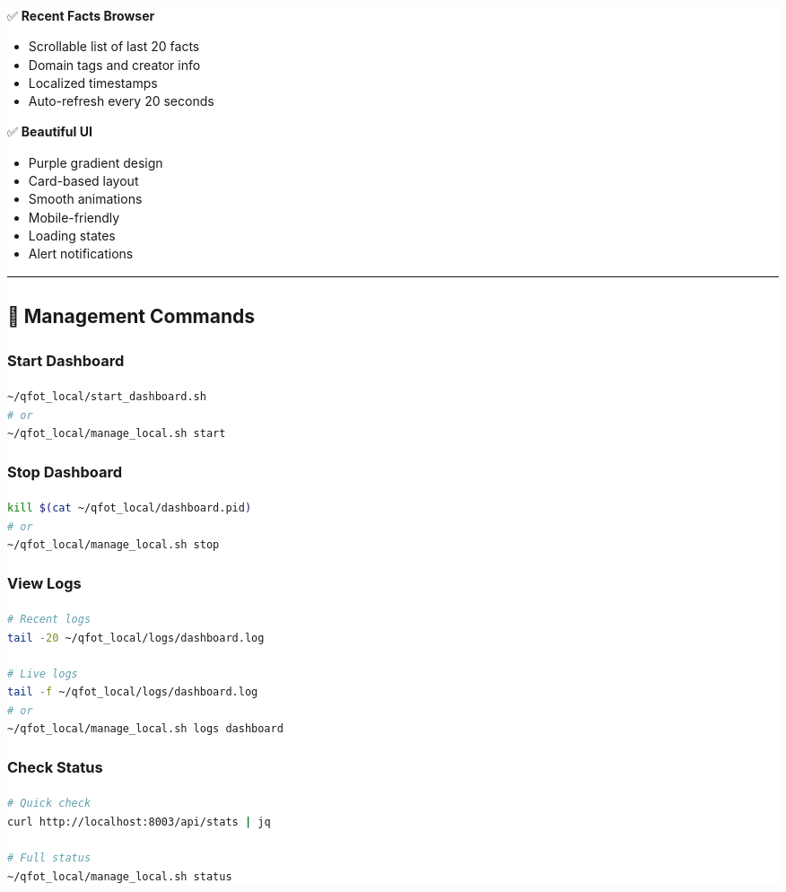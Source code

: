 ✅ **Recent Facts Browser**
- Scrollable list of last 20 facts
- Domain tags and creator info
- Localized timestamps
- Auto-refresh every 20 seconds

✅ **Beautiful UI**
- Purple gradient design
- Card-based layout
- Smooth animations
- Mobile-friendly
- Loading states
- Alert notifications

---

## 🔧 Management Commands

### Start Dashboard
```bash
~/qfot_local/start_dashboard.sh
# or
~/qfot_local/manage_local.sh start
```

### Stop Dashboard
```bash
kill $(cat ~/qfot_local/dashboard.pid)
# or
~/qfot_local/manage_local.sh stop
```

### View Logs
```bash
# Recent logs
tail -20 ~/qfot_local/logs/dashboard.log

# Live logs
tail -f ~/qfot_local/logs/dashboard.log
# or
~/qfot_local/manage_local.sh logs dashboard
```

### Check Status
```bash
# Quick check
curl http://localhost:8003/api/stats | jq

# Full status
~/qfot_local/manage_local.sh status
```
